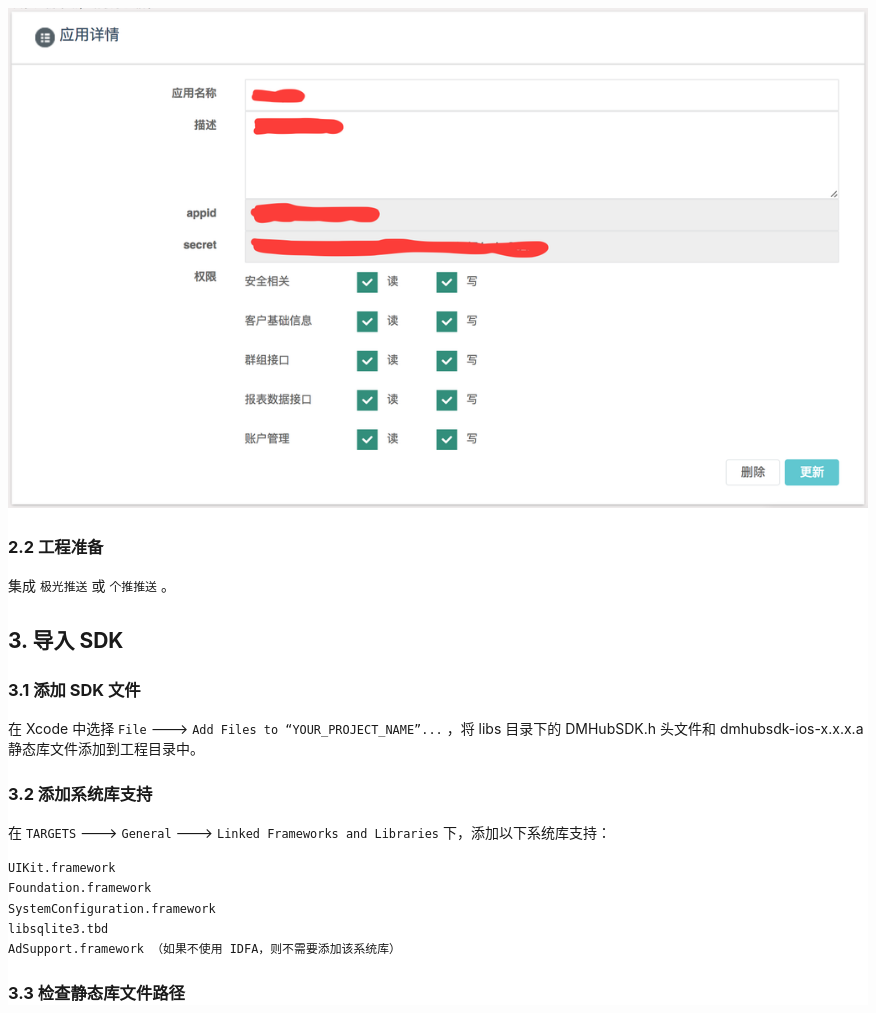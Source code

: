 ![left | 0x0](../assets/guide03.png)

### 2.2 工程准备

集成 `极光推送` 或 `个推推送` 。

## 3. 导入 SDK

### 3.1 添加 SDK 文件

在 Xcode 中选择 `File` ---> `Add Files to “YOUR_PROJECT_NAME”...` ，将 libs 目录下的 DMHubSDK.h 头文件和 dmhubsdk-ios-x.x.x.a 静态库文件添加到工程目录中。

### 3.2 添加系统库支持

在 `TARGETS` ---> `General` ---> `Linked Frameworks and Libraries` 下，添加以下系统库支持：

```tex
UIKit.framework
Foundation.framework
SystemConfiguration.framework
libsqlite3.tbd
AdSupport.framework （如果不使用 IDFA，则不需要添加该系统库）
```

### 3.3 检查静态库文件路径
